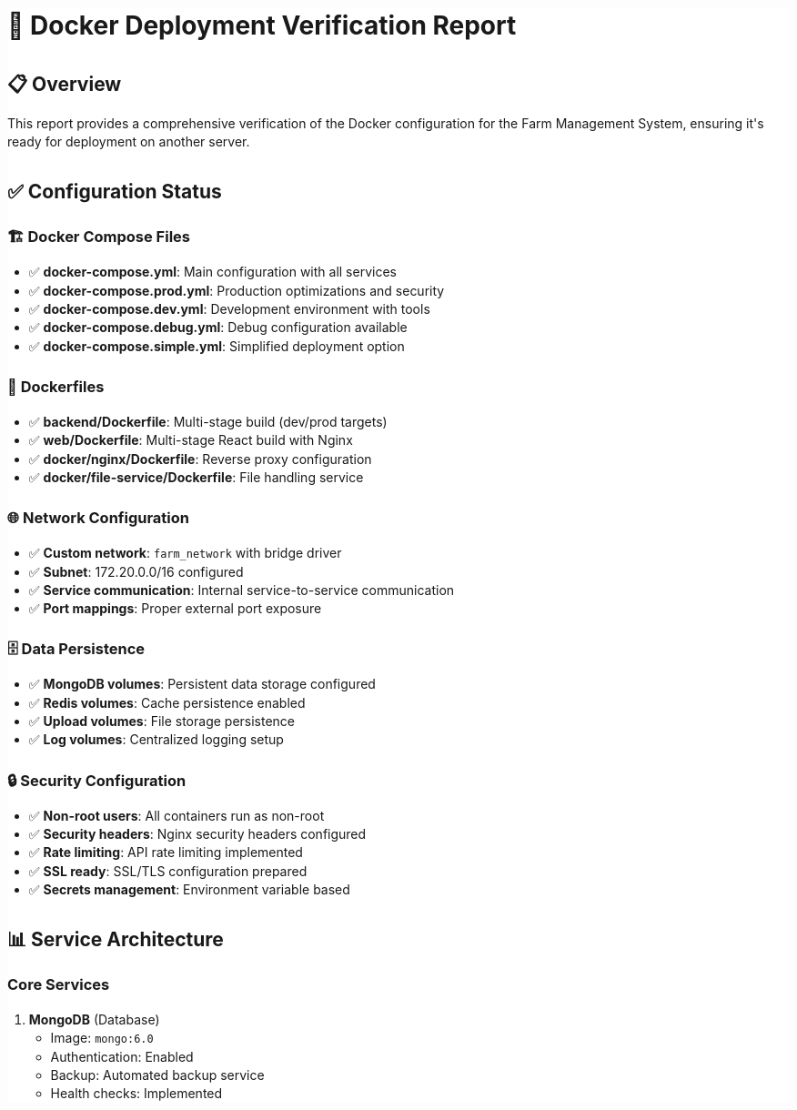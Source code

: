 # 🐳 Docker Deployment Verification Report

## 📋 Overview

This report provides a comprehensive verification of the Docker configuration for the Farm Management System, ensuring it's ready for deployment on another server.

## ✅ Configuration Status

### 🏗️ **Docker Compose Files**
- ✅ **docker-compose.yml**: Main configuration with all services
- ✅ **docker-compose.prod.yml**: Production optimizations and security
- ✅ **docker-compose.dev.yml**: Development environment with tools
- ✅ **docker-compose.debug.yml**: Debug configuration available
- ✅ **docker-compose.simple.yml**: Simplified deployment option

### 🐳 **Dockerfiles**
- ✅ **backend/Dockerfile**: Multi-stage build (dev/prod targets)
- ✅ **web/Dockerfile**: Multi-stage React build with Nginx
- ✅ **docker/nginx/Dockerfile**: Reverse proxy configuration
- ✅ **docker/file-service/Dockerfile**: File handling service

### 🌐 **Network Configuration**
- ✅ **Custom network**: `farm_network` with bridge driver
- ✅ **Subnet**: 172.20.0.0/16 configured
- ✅ **Service communication**: Internal service-to-service communication
- ✅ **Port mappings**: Proper external port exposure

### 🗄️ **Data Persistence**
- ✅ **MongoDB volumes**: Persistent data storage configured
- ✅ **Redis volumes**: Cache persistence enabled
- ✅ **Upload volumes**: File storage persistence
- ✅ **Log volumes**: Centralized logging setup

### 🔒 **Security Configuration**
- ✅ **Non-root users**: All containers run as non-root
- ✅ **Security headers**: Nginx security headers configured
- ✅ **Rate limiting**: API rate limiting implemented
- ✅ **SSL ready**: SSL/TLS configuration prepared
- ✅ **Secrets management**: Environment variable based

## 📊 **Service Architecture**

### **Core Services**
1. **MongoDB** (Database)
   - Image: `mongo:6.0`
   - Authentication: Enabled
   - Backup: Automated backup service
   - Health checks: Implemented
